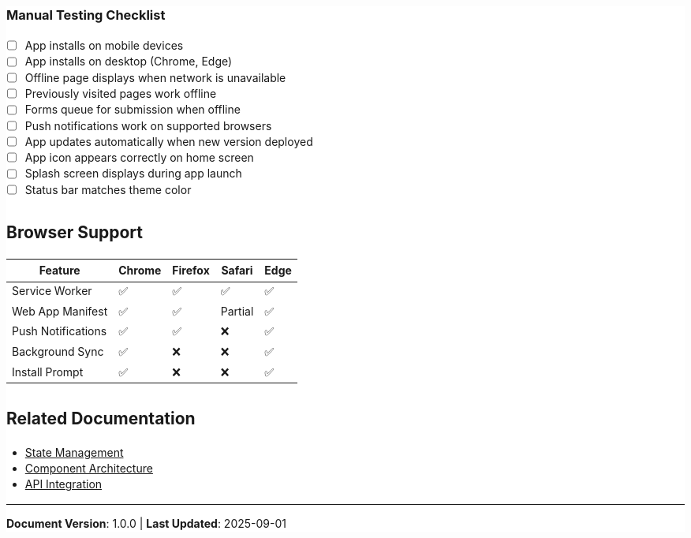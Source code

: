 ### Manual Testing Checklist

- [ ] App installs on mobile devices
- [ ] App installs on desktop (Chrome, Edge)
- [ ] Offline page displays when network is unavailable
- [ ] Previously visited pages work offline
- [ ] Forms queue for submission when offline
- [ ] Push notifications work on supported browsers
- [ ] App updates automatically when new version deployed
- [ ] App icon appears correctly on home screen
- [ ] Splash screen displays during app launch
- [ ] Status bar matches theme color

## Browser Support

| Feature | Chrome | Firefox | Safari | Edge |
|---------|--------|---------|--------|------|
| Service Worker | ✅ | ✅ | ✅ | ✅ |
| Web App Manifest | ✅ | ✅ | Partial | ✅ |
| Push Notifications | ✅ | ✅ | ❌ | ✅ |
| Background Sync | ✅ | ❌ | ❌ | ✅ |
| Install Prompt | ✅ | ❌ | ❌ | ✅ |

## Related Documentation

- [State Management](./02-state-management.md)
- [Component Architecture](./03-component-architecture.md)
- [API Integration](./10-api-integration.md)

---

**Document Version**: 1.0.0 | **Last Updated**: 2025-09-01